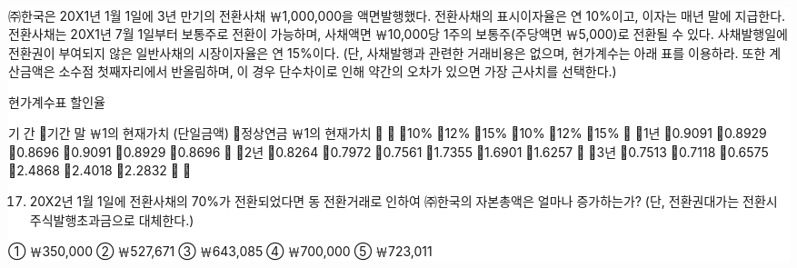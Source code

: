 ㈜한국은 20X1년 1월 1일에 3년 만기의 전환사채 ￦1,000,000을 액면발행했다. 전환사채의 표시이자율은 연 10%이고, 이자는 매년 말에 지급한다. 전환사채는 20X1년 7월 1일부터 보통주로 전환이 가능하며, 사채액면 ￦10,000당 1주의 보통주(주당액면 ￦5,000)로 전환될 수 있다. 사채발행일에 전환권이 부여되지 않은 일반사채의 시장이자율은 연 15%이다.
(단, 사채발행과 관련한 거래비용은 없으며, 현가계수는 아래 표를 이용하라. 또한 계산금액은 소수점 첫째자리에서 반올림하며, 이 경우 단수차이로 인해 약간의 오차가 있으면 가장 근사치를 선택한다.)

현가계수표
   할인율

기  간
기간 말 ￦1의 현재가치
(단일금액)
정상연금 ￦1의 현재가치


10%
12%
15%
10%
12%
15%

1년
0.9091
0.8929
0.8696
0.9091
0.8929
0.8696

2년
0.8264
0.7972
0.7561
1.7355
1.6901
1.6257

3년
0.7513
0.7118
0.6575
2.4868
2.4018
2.2832





17. 20X2년 1월 1일에 전환사채의 70%가 전환되었다면 동 전환거래로 인하여 ㈜한국의 자본총액은 얼마나 증가하는가? 
    (단, 전환권대가는 전환시 주식발행초과금으로 대체한다.)

  ① ￦350,000          ② ￦527,671        ③ ￦643,085 
  ④ ￦700,000          ⑤ ￦723,011
